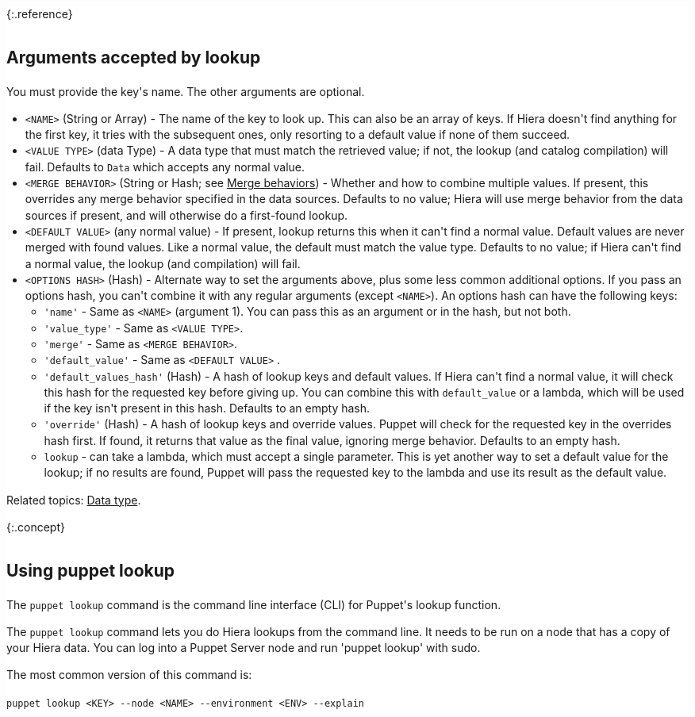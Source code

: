 {:.reference}
## Arguments accepted by lookup

You must provide the key's name. The other arguments are optional.

-   `<NAME>` (String or Array) - The name of the key to look up.
This can also be an array of keys. If Hiera doesn't find anything for the first key, it tries with the subsequent ones, only resorting to a default value if none of them succeed.
-   `<VALUE TYPE>` (data Type) - A data type that must match the retrieved value; if not, the lookup (and catalog compilation) will fail. Defaults to `Data`  which accepts any normal value.
-   `<MERGE BEHAVIOR>` (String or Hash; see [Merge behaviors](https://puppet.com/docs/puppet/5.5/hiera_merging.html#ariaid-title3)) -  Whether and how to combine multiple values. If present, this overrides any merge behavior specified in the data sources. Defaults to no value; Hiera will use merge behavior from the data sources if present, and will otherwise do a first-found lookup.
-   `<DEFAULT VALUE>` (any normal value) - If present, lookup returns this when it can't find a normal value. Default values are never merged with found values. Like a normal value, the default must match the value type. Defaults to no value; if Hiera can't find a normal value, the lookup (and compilation) will fail.
-   `<OPTIONS HASH>` (Hash) - Alternate way to set the arguments above, plus some less common additional options. If you pass an options hash, you can't combine it with any regular arguments (except `<NAME>`). An options hash can have the following keys:
    -   `'name'` - Same as `<NAME>` (argument 1). You can pass this as an argument or in the hash, but not both.
    -   `'value_type'` - Same as `<VALUE TYPE>`.
    -   `'merge'` - Same as `<MERGE BEHAVIOR>`.
    -   `'default_value'` - Same as `<DEFAULT VALUE>` .
    -   `'default_values_hash'` (Hash) - A hash of lookup keys and default values. If Hiera can't find a normal value, it will check this hash for the requested key before giving up. You can combine this with `default_value` or a lambda, which will be used if the key isn't present in this hash. Defaults to an empty hash.
    -   `'override'` (Hash) - A hash of lookup keys and override values. Puppet will check for the requested key in the overrides hash first. If found, it returns that value as the final value, ignoring merge behavior. Defaults to an empty hash.
    -   `lookup` - can take a lambda, which must accept a single parameter. This is yet another way to set a default value for the lookup; if no results are found, Puppet will pass the requested key to the lambda and use its result as the default value.

Related topics: [Data type][data_type].

{:.concept}
## Using puppet lookup

The `puppet lookup` command is the command line interface (CLI) for Puppet's lookup function.

The `puppet lookup` command lets you do Hiera lookups from the command line. It needs to be run on a node that has a copy of your Hiera data. You can log into a Puppet Server node and run 'puppet lookup' with sudo.

The most common version of this command is:

```
puppet lookup <KEY> --node <NAME> --environment <ENV> --explain
```


[r_n_p]: {{pe}}/r_n_p_intro.html
[data_type]: ./lang_data_type.html
[editing_data]: ./hiera_merging.html